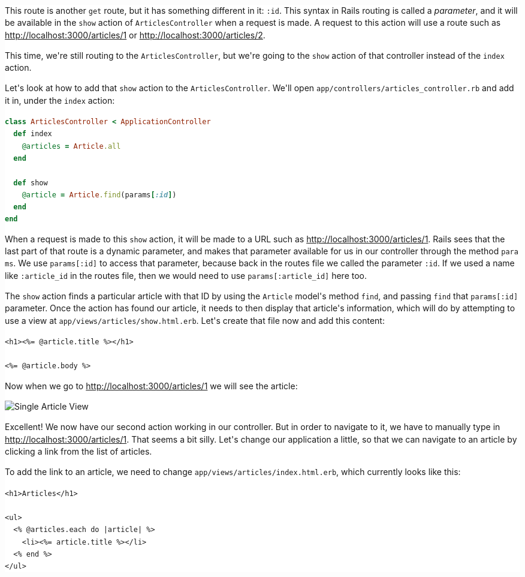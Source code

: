 This route is another `get` route, but it has something different in it: `:id`. This syntax in Rails routing is called a _parameter_, and it will be available in the `show` action of `ArticlesController` when a request is made. A request to this action will use a route such as <http://localhost:3000/articles/1> or <http://localhost:3000/articles/2>.


 This time, we're still routing to the `ArticlesController`, but we're going to the `show` action of that controller instead of the `index` action.

Let's look at how to add that `show` action to the `ArticlesController`. We'll open `app/controllers/articles_controller.rb` and add it in, under the `index` action:

```ruby
class ArticlesController < ApplicationController
  def index
    @articles = Article.all
  end

  def show
    @article = Article.find(params[:id])
  end
end
```

When a request is made to this `show` action, it will be made to a URL such as <http://localhost:3000/articles/1>. Rails sees that the last part of that route is a dynamic parameter, and makes that parameter available for us in our controller through the method `params`. We use `params[:id]` to access that parameter, because back in the routes file we called the parameter `:id`. If we used a name like `:article_id` in the routes file, then we would need to use `params[:article_id]` here too.

The `show` action finds a particular article with that ID by using the `Article` model's method `find`, and passing `find` that `params[:id]` parameter. Once the action has found our article, it needs to then display that article's information, which will do by attempting to use a view at `app/views/articles/show.html.erb`. Let's create that file now and add this content:

```erb
<h1><%= @article.title %></h1>

<%= @article.body %>
```

Now when we go to <http://localhost:3000/articles/1> we will see the article:

![Single Article View](images/getting_started/single_article_view.png)

Excellent! We now have our second action working in our controller. But in order to navigate to it, we have to manually type in <http://localhost:3000/articles/1>. That seems a bit silly. Let's change our application a little, so that we can navigate to an article by clicking a link from the list of articles.

To add the link to an article, we need to change `app/views/articles/index.html.erb`, which currently looks like this:

```erb
<h1>Articles</h1>

<ul>
  <% @articles.each do |article| %>
    <li><%= article.title %></li>
  <% end %>
</ul>
```
